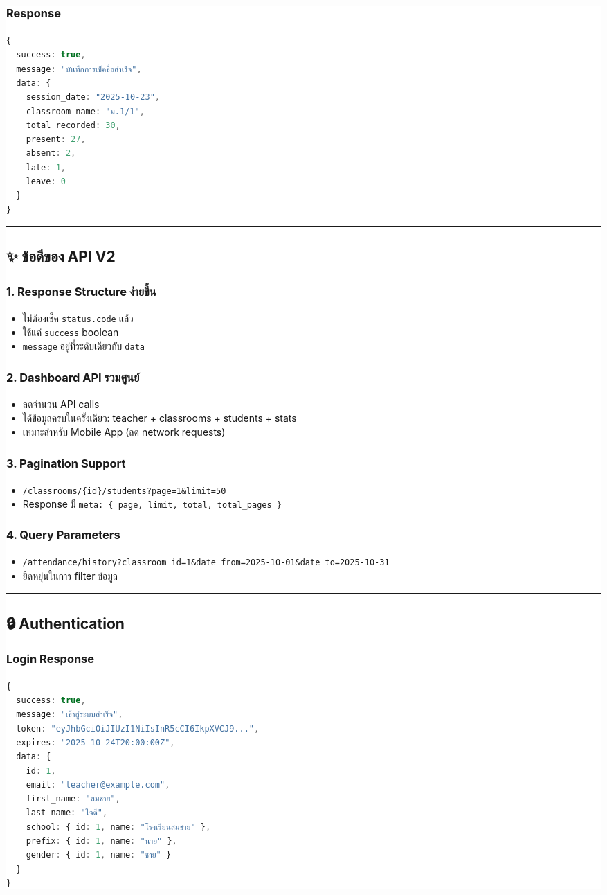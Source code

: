 ### Response
```typescript
{
  success: true,
  message: "บันทึกการเช็คชื่อสำเร็จ",
  data: {
    session_date: "2025-10-23",
    classroom_name: "ม.1/1",
    total_recorded: 30,
    present: 27,
    absent: 2,
    late: 1,
    leave: 0
  }
}
```

---

## ✨ ข้อดีของ API V2

### 1. **Response Structure ง่ายขึ้น**
- ไม่ต้องเช็ค `status.code` แล้ว
- ใช้แค่ `success` boolean
- `message` อยู่ที่ระดับเดียวกับ `data`

### 2. **Dashboard API รวมศูนย์**
- ลดจำนวน API calls
- ได้ข้อมูลครบในครั้งเดียว: teacher + classrooms + students + stats
- เหมาะสำหรับ Mobile App (ลด network requests)

### 3. **Pagination Support**
- `/classrooms/{id}/students?page=1&limit=50`
- Response มี `meta: { page, limit, total, total_pages }`

### 4. **Query Parameters**
- `/attendance/history?classroom_id=1&date_from=2025-10-01&date_to=2025-10-31`
- ยืดหยุ่นในการ filter ข้อมูล

---

## 🔒 Authentication

### Login Response
```typescript
{
  success: true,
  message: "เข้าสู่ระบบสำเร็จ",
  token: "eyJhbGciOiJIUzI1NiIsInR5cCI6IkpXVCJ9...",
  expires: "2025-10-24T20:00:00Z",
  data: {
    id: 1,
    email: "teacher@example.com",
    first_name: "สมชาย",
    last_name: "ใจดี",
    school: { id: 1, name: "โรงเรียนสมชาย" },
    prefix: { id: 1, name: "นาย" },
    gender: { id: 1, name: "ชาย" }
  }
}
```
